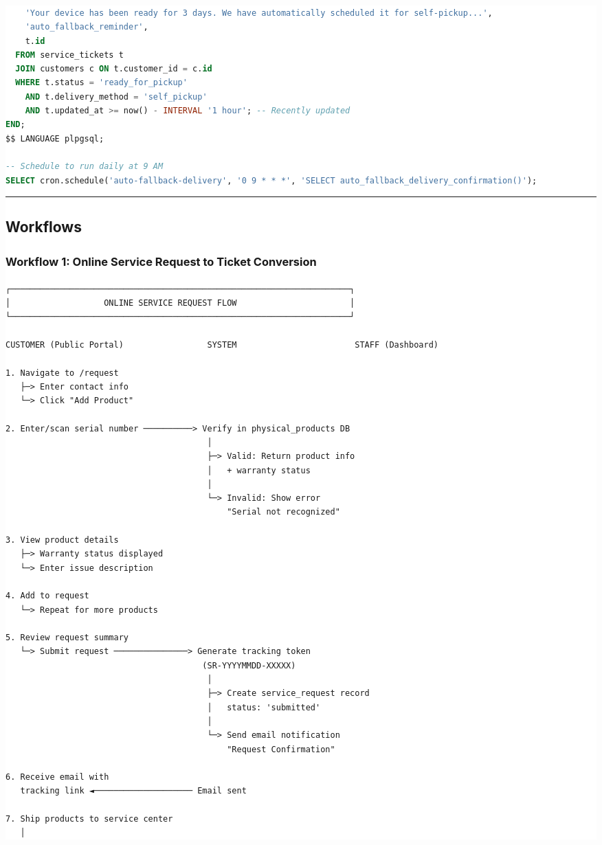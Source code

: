 ```sql
    'Your device has been ready for 3 days. We have automatically scheduled it for self-pickup...',
    'auto_fallback_reminder',
    t.id
  FROM service_tickets t
  JOIN customers c ON t.customer_id = c.id
  WHERE t.status = 'ready_for_pickup'
    AND t.delivery_method = 'self_pickup'
    AND t.updated_at >= now() - INTERVAL '1 hour'; -- Recently updated
END;
$$ LANGUAGE plpgsql;

-- Schedule to run daily at 9 AM
SELECT cron.schedule('auto-fallback-delivery', '0 9 * * *', 'SELECT auto_fallback_delivery_confirmation()');
```

---

## Workflows

### Workflow 1: Online Service Request to Ticket Conversion

```
┌─────────────────────────────────────────────────────────────────────┐
│                   ONLINE SERVICE REQUEST FLOW                       │
└─────────────────────────────────────────────────────────────────────┘

CUSTOMER (Public Portal)                 SYSTEM                        STAFF (Dashboard)

1. Navigate to /request
   ├─> Enter contact info
   └─> Click "Add Product"

2. Enter/scan serial number ──────────> Verify in physical_products DB
                                         │
                                         ├─> Valid: Return product info
                                         │   + warranty status
                                         │
                                         └─> Invalid: Show error
                                             "Serial not recognized"

3. View product details
   ├─> Warranty status displayed
   └─> Enter issue description

4. Add to request
   └─> Repeat for more products

5. Review request summary
   └─> Submit request ───────────────> Generate tracking token
                                        (SR-YYYYMMDD-XXXXX)
                                         │
                                         ├─> Create service_request record
                                         │   status: 'submitted'
                                         │
                                         └─> Send email notification
                                             "Request Confirmation"

6. Receive email with
   tracking link ◄──────────────────── Email sent

7. Ship products to service center
   │
```